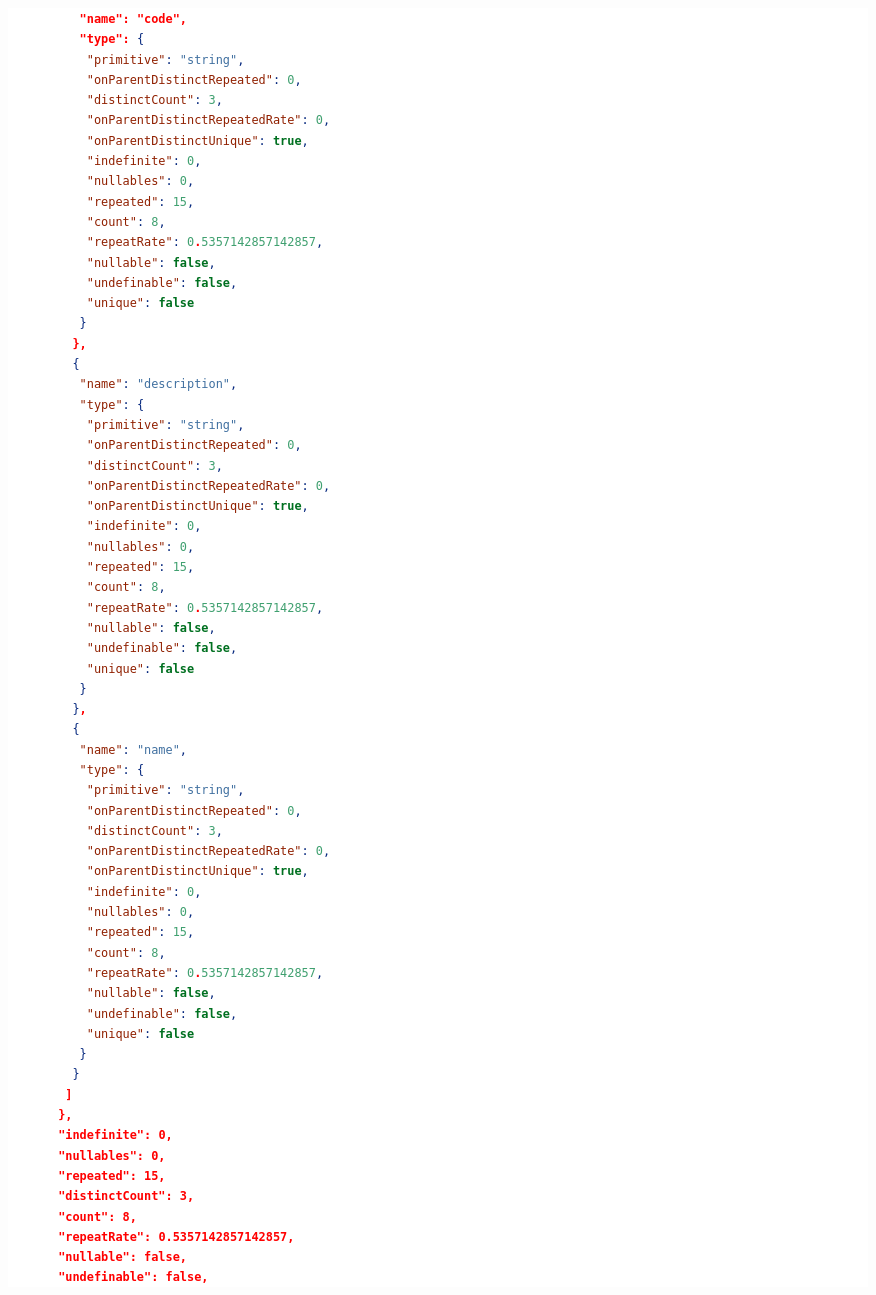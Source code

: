 ```json
          "name": "code",
          "type": {
           "primitive": "string",
           "onParentDistinctRepeated": 0,
           "distinctCount": 3,
           "onParentDistinctRepeatedRate": 0,
           "onParentDistinctUnique": true,
           "indefinite": 0,
           "nullables": 0,
           "repeated": 15,
           "count": 8,
           "repeatRate": 0.5357142857142857,
           "nullable": false,
           "undefinable": false,
           "unique": false
          }
         },
         {
          "name": "description",
          "type": {
           "primitive": "string",
           "onParentDistinctRepeated": 0,
           "distinctCount": 3,
           "onParentDistinctRepeatedRate": 0,
           "onParentDistinctUnique": true,
           "indefinite": 0,
           "nullables": 0,
           "repeated": 15,
           "count": 8,
           "repeatRate": 0.5357142857142857,
           "nullable": false,
           "undefinable": false,
           "unique": false
          }
         },
         {
          "name": "name",
          "type": {
           "primitive": "string",
           "onParentDistinctRepeated": 0,
           "distinctCount": 3,
           "onParentDistinctRepeatedRate": 0,
           "onParentDistinctUnique": true,
           "indefinite": 0,
           "nullables": 0,
           "repeated": 15,
           "count": 8,
           "repeatRate": 0.5357142857142857,
           "nullable": false,
           "undefinable": false,
           "unique": false
          }
         }
        ]
       },
       "indefinite": 0,
       "nullables": 0,
       "repeated": 15,
       "distinctCount": 3,
       "count": 8,
       "repeatRate": 0.5357142857142857,
       "nullable": false,
       "undefinable": false,
```